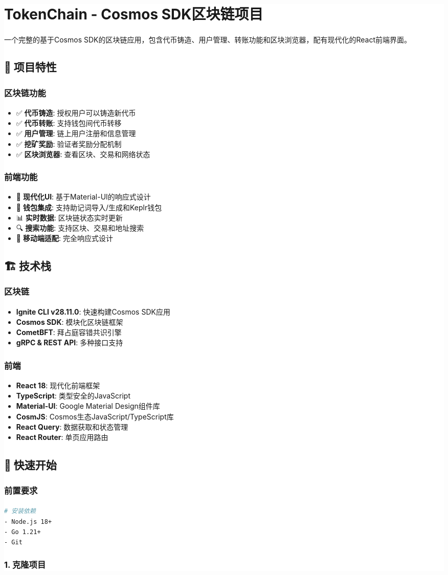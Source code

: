 # TokenChain - Cosmos SDK区块链项目

一个完整的基于Cosmos SDK的区块链应用，包含代币铸造、用户管理、转账功能和区块浏览器，配有现代化的React前端界面。

## 🌟 项目特性

### 区块链功能
- ✅ **代币铸造**: 授权用户可以铸造新代币
- ✅ **代币转账**: 支持钱包间代币转移
- ✅ **用户管理**: 链上用户注册和信息管理
- ✅ **挖矿奖励**: 验证者奖励分配机制
- ✅ **区块浏览器**: 查看区块、交易和网络状态

### 前端功能
- 🎨 **现代化UI**: 基于Material-UI的响应式设计
- 🔐 **钱包集成**: 支持助记词导入/生成和Keplr钱包
- 📊 **实时数据**: 区块链状态实时更新
- 🔍 **搜索功能**: 支持区块、交易和地址搜索
- 📱 **移动端适配**: 完全响应式设计

## 🏗️ 技术栈

### 区块链
- **Ignite CLI v28.11.0**: 快速构建Cosmos SDK应用
- **Cosmos SDK**: 模块化区块链框架
- **CometBFT**: 拜占庭容错共识引擎
- **gRPC & REST API**: 多种接口支持

### 前端
- **React 18**: 现代化前端框架
- **TypeScript**: 类型安全的JavaScript
- **Material-UI**: Google Material Design组件库
- **CosmJS**: Cosmos生态JavaScript/TypeScript库
- **React Query**: 数据获取和状态管理
- **React Router**: 单页应用路由

## 🚀 快速开始

### 前置要求

```bash
# 安装依赖
- Node.js 18+
- Go 1.21+
- Git
```

### 1. 克隆项目
